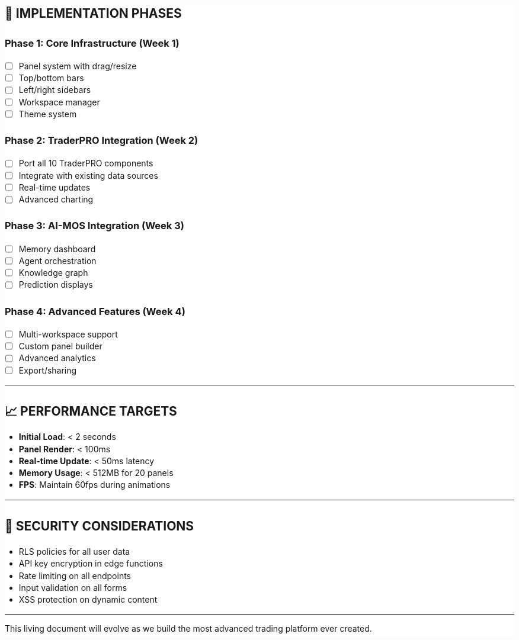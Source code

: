 
## 🚀 IMPLEMENTATION PHASES

### Phase 1: Core Infrastructure (Week 1)
- [ ] Panel system with drag/resize
- [ ] Top/bottom bars
- [ ] Left/right sidebars
- [ ] Workspace manager
- [ ] Theme system

### Phase 2: TraderPRO Integration (Week 2)
- [ ] Port all 10 TraderPRO components
- [ ] Integrate with existing data sources
- [ ] Real-time updates
- [ ] Advanced charting

### Phase 3: AI-MOS Integration (Week 3)
- [ ] Memory dashboard
- [ ] Agent orchestration
- [ ] Knowledge graph
- [ ] Prediction displays

### Phase 4: Advanced Features (Week 4)
- [ ] Multi-workspace support
- [ ] Custom panel builder
- [ ] Advanced analytics
- [ ] Export/sharing

---

## 📈 PERFORMANCE TARGETS

- **Initial Load**: < 2 seconds
- **Panel Render**: < 100ms
- **Real-time Update**: < 50ms latency
- **Memory Usage**: < 512MB for 20 panels
- **FPS**: Maintain 60fps during animations

---

## 🔐 SECURITY CONSIDERATIONS

- RLS policies for all user data
- API key encryption in edge functions
- Rate limiting on all endpoints
- Input validation on all forms
- XSS protection on dynamic content

---

This living document will evolve as we build the most advanced trading platform ever created.
